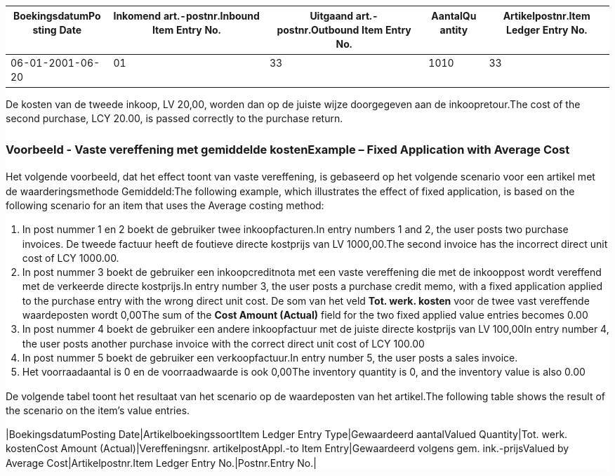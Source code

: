 |<span data-ttu-id="0938d-244">Boekingsdatum</span><span class="sxs-lookup"><span data-stu-id="0938d-244">Posting Date</span></span>|<span data-ttu-id="0938d-245">Inkomend art.-postnr.</span><span class="sxs-lookup"><span data-stu-id="0938d-245">Inbound Item Entry No.</span></span>|<span data-ttu-id="0938d-246">Uitgaand art.-postnr.</span><span class="sxs-lookup"><span data-stu-id="0938d-246">Outbound Item Entry No.</span></span>|<span data-ttu-id="0938d-247">Aantal</span><span class="sxs-lookup"><span data-stu-id="0938d-247">Quantity</span></span>|<span data-ttu-id="0938d-248">Artikelpostnr.</span><span class="sxs-lookup"><span data-stu-id="0938d-248">Item Ledger Entry No.</span></span>|  
|------------------|----------------------------------------------|-----------------------------------------------|--------------|---------------------------------------------|  
|<span data-ttu-id="0938d-249">06-01-20</span><span class="sxs-lookup"><span data-stu-id="0938d-249">01-06-20</span></span>|<span data-ttu-id="0938d-250">0</span><span class="sxs-lookup"><span data-stu-id="0938d-250">1</span></span>|<span data-ttu-id="0938d-251">3</span><span class="sxs-lookup"><span data-stu-id="0938d-251">3</span></span>|<span data-ttu-id="0938d-252">10</span><span class="sxs-lookup"><span data-stu-id="0938d-252">10</span></span>|<span data-ttu-id="0938d-253">3</span><span class="sxs-lookup"><span data-stu-id="0938d-253">3</span></span>|  
  
<span data-ttu-id="0938d-254">De kosten van de tweede inkoop, LV 20,00, worden dan op de juiste wijze doorgegeven aan de inkoopretour.</span><span class="sxs-lookup"><span data-stu-id="0938d-254">The cost of the second purchase, LCY 20.00, is passed correctly to the purchase return.</span></span>  
  
### <a name="example--fixed-application-with-average-cost"></a><span data-ttu-id="0938d-255">Voorbeeld - Vaste vereffening met gemiddelde kosten</span><span class="sxs-lookup"><span data-stu-id="0938d-255">Example – Fixed Application with Average Cost</span></span>  
<span data-ttu-id="0938d-256">Het volgende voorbeeld, dat het effect toont van vaste vereffening, is gebaseerd op het volgende scenario voor een artikel met de waarderingsmethode Gemiddeld:</span><span class="sxs-lookup"><span data-stu-id="0938d-256">The following example, which illustrates the effect of fixed application, is based on the following scenario for an item that uses the Average costing method:</span></span>  
  
1. <span data-ttu-id="0938d-257">In post nummer 1 en 2 boekt de gebruiker twee inkoopfacturen.</span><span class="sxs-lookup"><span data-stu-id="0938d-257">In entry numbers 1 and 2, the user posts two purchase invoices.</span></span> <span data-ttu-id="0938d-258">De tweede factuur heeft de foutieve directe kostprijs van LV 1000,00.</span><span class="sxs-lookup"><span data-stu-id="0938d-258">The second invoice has the incorrect direct unit cost of LCY 1000.00.</span></span>  
2. <span data-ttu-id="0938d-259">In post nummer 3 boekt de gebruiker een inkoopcreditnota met een vaste vereffening die met de inkooppost wordt vereffend met de verkeerde directe kostprijs.</span><span class="sxs-lookup"><span data-stu-id="0938d-259">In entry number 3, the user posts a purchase credit memo, with a fixed application applied to the purchase entry with the wrong direct unit cost.</span></span> <span data-ttu-id="0938d-260">De som van het veld **Tot. werk. kosten** voor de twee vast vereffende waardeposten wordt 0,00</span><span class="sxs-lookup"><span data-stu-id="0938d-260">The sum of the **Cost Amount (Actual)** field for the two fixed applied value entries becomes 0.00</span></span>  
3. <span data-ttu-id="0938d-261">In post nummer 4 boekt de gebruiker een andere inkoopfactuur met de juiste directe kostprijs van LV 100,00</span><span class="sxs-lookup"><span data-stu-id="0938d-261">In entry number 4, the user posts another purchase invoice with the correct direct unit cost of LCY 100.00</span></span>  
4. <span data-ttu-id="0938d-262">In post nummer 5 boekt de gebruiker een verkoopfactuur.</span><span class="sxs-lookup"><span data-stu-id="0938d-262">In entry number 5, the user posts a sales invoice.</span></span>  
5. <span data-ttu-id="0938d-263">Het voorraadaantal is 0 en de voorraadwaarde is ook 0,00</span><span class="sxs-lookup"><span data-stu-id="0938d-263">The inventory quantity is 0, and the inventory value is also 0.00</span></span>  
  
<span data-ttu-id="0938d-264">De volgende tabel toont het resultaat van het scenario op de waardeposten van het artikel.</span><span class="sxs-lookup"><span data-stu-id="0938d-264">The following table shows the result of the scenario on the item’s value entries.</span></span>  
  
|<span data-ttu-id="0938d-265">Boekingsdatum</span><span class="sxs-lookup"><span data-stu-id="0938d-265">Posting Date</span></span>|<span data-ttu-id="0938d-266">Artikelboekingssoort</span><span class="sxs-lookup"><span data-stu-id="0938d-266">Item Ledger Entry Type</span></span>|<span data-ttu-id="0938d-267">Gewaardeerd aantal</span><span class="sxs-lookup"><span data-stu-id="0938d-267">Valued Quantity</span></span>|<span data-ttu-id="0938d-268">Tot. werk. kosten</span><span class="sxs-lookup"><span data-stu-id="0938d-268">Cost Amount (Actual)</span></span>|<span data-ttu-id="0938d-269">Vereffeningsnr. artikelpost</span><span class="sxs-lookup"><span data-stu-id="0938d-269">Appl.-to Item Entry</span></span>|<span data-ttu-id="0938d-270">Gewaardeerd volgens gem. ink.-prijs</span><span class="sxs-lookup"><span data-stu-id="0938d-270">Valued by Average Cost</span></span>|<span data-ttu-id="0938d-271">Artikelpostnr.</span><span class="sxs-lookup"><span data-stu-id="0938d-271">Item Ledger Entry No.</span></span>|<span data-ttu-id="0938d-272">Postnr.</span><span class="sxs-lookup"><span data-stu-id="0938d-272">Entry No.</span></span>|  